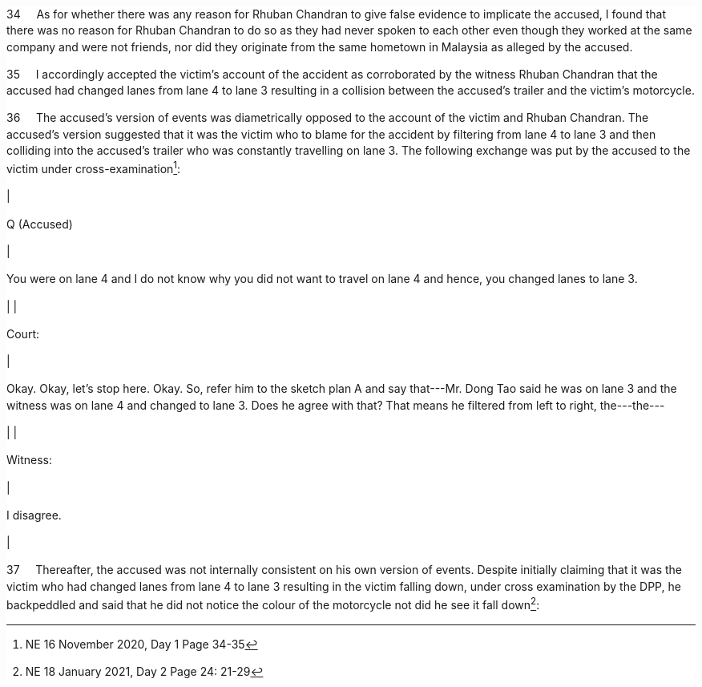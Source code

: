 34     As for whether there was any reason for Rhuban Chandran to give false evidence to implicate the accused, I found that there was no reason for Rhuban Chandran to do so as they had never spoken to each other even though they worked at the same company and were not friends, nor did they originate from the same hometown in Malaysia as alleged by the accused.

35     I accordingly accepted the victim’s account of the accident as corroborated by the witness Rhuban Chandran that the accused had changed lanes from lane 4 to lane 3 resulting in a collision between the accused’s trailer and the victim’s motorcycle.

36     The accused’s version of events was diametrically opposed to the account of the victim and Rhuban Chandran. The accused’s version suggested that it was the victim who to blame for the accident by filtering from lane 4 to lane 3 and then colliding into the accused’s trailer who was constantly travelling on lane 3. The following exchange was put by the accused to the victim under cross-examination[^5]:

>   
| 

Q (Accused)

 | 

You were on lane 4 and I do not know why you did not want to travel on lane 4 and hence, you changed lanes to lane 3.

 |
| 

Court:

 | 

Okay. Okay, let’s stop here. Okay. So, refer him to the sketch plan A and say that---Mr. Dong Tao said he was on lane 3 and the witness was on lane 4 and changed to lane 3. Does he agree with that? That means he filtered from left to right, the---the---

 |
| 

Witness:

 | 

I disagree.

 |

  
  

37     Thereafter, the accused was not internally consistent on his own version of events. Despite initially claiming that it was the victim who had changed lanes from lane 4 to lane 3 resulting in the victim falling down, under cross examination by the DPP, he backpeddled and said that he did not notice the colour of the motorcycle not did he see it fall down[^6]:


[^1]: NE 18 January 2021, Day 2 Page 8: 2-3
[^2]: NE 16 November 2020, Day 1 Page 48:16-22
[^3]: NE 16 November 2020, Day 1 page 52: 14-18
[^4]: NE 16 November 2020, Day 1, page 53: 15-21
[^5]: NE 16 November 2020, Day 1 Page 34-35
[^6]: NE 18 January 2021, Day 2 Page 24: 21-29